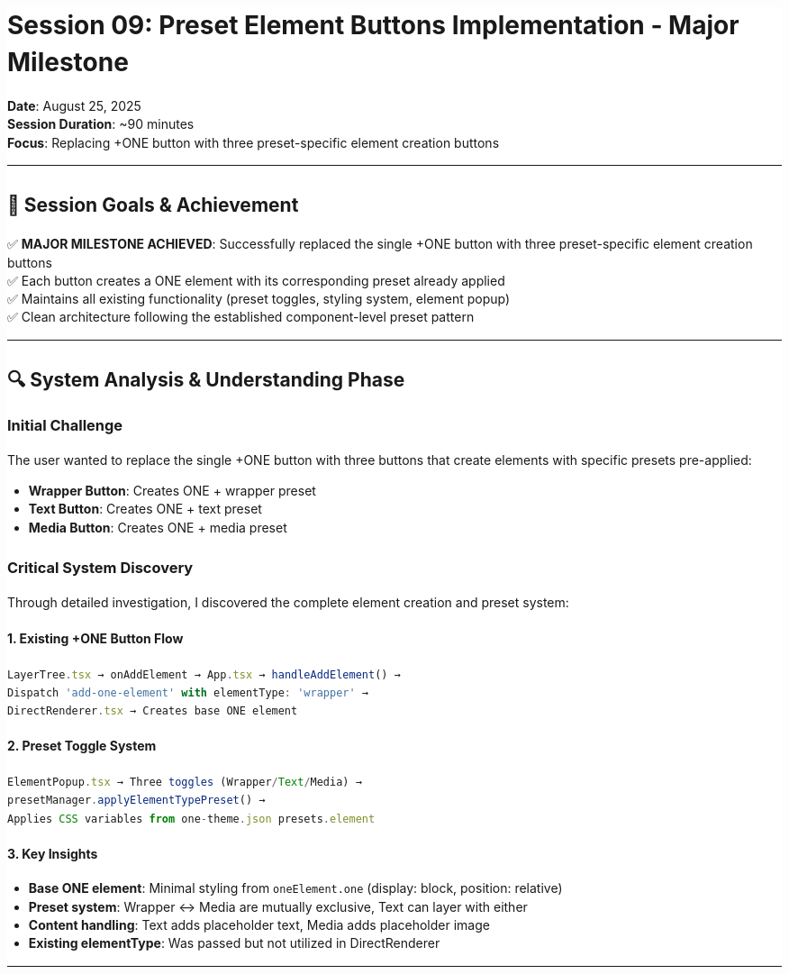 # Session 09: Preset Element Buttons Implementation - Major Milestone

**Date**: August 25, 2025  
**Session Duration**: ~90 minutes  
**Focus**: Replacing +ONE button with three preset-specific element creation buttons

---

## 🎯 **Session Goals & Achievement**

✅ **MAJOR MILESTONE ACHIEVED**: Successfully replaced the single +ONE button with three preset-specific element creation buttons  
✅ Each button creates a ONE element with its corresponding preset already applied  
✅ Maintains all existing functionality (preset toggles, styling system, element popup)  
✅ Clean architecture following the established component-level preset pattern  

---

## 🔍 **System Analysis & Understanding Phase**

### **Initial Challenge**
The user wanted to replace the single +ONE button with three buttons that create elements with specific presets pre-applied:
- **Wrapper Button**: Creates ONE + wrapper preset
- **Text Button**: Creates ONE + text preset  
- **Media Button**: Creates ONE + media preset

### **Critical System Discovery**
Through detailed investigation, I discovered the complete element creation and preset system:

#### **1. Existing +ONE Button Flow**
```typescript
LayerTree.tsx → onAddElement → App.tsx → handleAddElement() → 
Dispatch 'add-one-element' with elementType: 'wrapper' → 
DirectRenderer.tsx → Creates base ONE element
```

#### **2. Preset Toggle System**
```typescript
ElementPopup.tsx → Three toggles (Wrapper/Text/Media) → 
presetManager.applyElementTypePreset() → 
Applies CSS variables from one-theme.json presets.element
```

#### **3. Key Insights**
- **Base ONE element**: Minimal styling from `oneElement.one` (display: block, position: relative)
- **Preset system**: Wrapper ↔ Media are mutually exclusive, Text can layer with either
- **Content handling**: Text adds placeholder text, Media adds placeholder image
- **Existing elementType**: Was passed but not utilized in DirectRenderer

---
